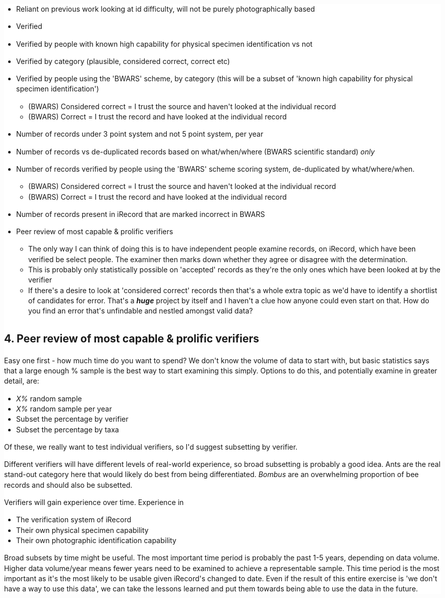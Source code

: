   - Reliant on previous work looking at id difficulty, will not be purely photographically based
- Verified
- Verified by people with known high capability for physical specimen identification vs not
- Verified by category (plausible, considered correct, correct etc)
- Verified by people using the 'BWARS' scheme, by category (this will be a subset of 'known high capability for physical specimen identification')
  - (BWARS) Considered correct = I trust the source and haven't looked at the individual record
  - (BWARS) Correct = I trust the record and have looked at the individual record
- Number of records under 3 point system and not 5 point system, per year
- Number of records vs de-duplicated records based on what/when/where (BWARS scientific standard) *only*
- Number of records verified by people using the 'BWARS' scheme scoring system, de-duplicated by what/where/when.
  - (BWARS) Considered correct = I trust the source and haven't looked at the individual record
  - (BWARS) Correct = I trust the record and have looked at the individual record
- Number of records present in iRecord that are marked incorrect in BWARS

- Peer review of most capable & prolific verifiers
  - The only way I can think of doing this is to have independent people examine records, on iRecord, which have been verified be select people. The examiner then marks down whether they agree or disagree with the determination.
  - This is probably only statistically possible on 'accepted' records as they're the only ones which have been looked at by the verifier
  - If there's a desire to look at 'considered correct' records then that's a whole extra topic as we'd have to identify a shortlist of candidates for error. That's a ***huge*** project by itself and I haven't a clue how anyone could even start on that. How do you find an error that's unfindable and nestled amongst valid data?

## 4. Peer review of most capable & prolific verifiers
Easy one first - how much time do you want to spend? We don't know the volume of data to start with, but basic statistics says that a large enough % sample is the best way to start examining this simply. Options to do this, and potentially examine in greater detail, are:

- *X%* random sample
- *X%* random sample per year
- Subset the percentage by verifier
- Subset the percentage by taxa

Of these, we really want to test individual verifiers, so I'd suggest subsetting by verifier.

Different verifiers will have different levels of real-world experience, so broad subsetting is probably a good idea. Ants are the real stand-out category here that would likely do best from being differentiated. *Bombus* are an overwhelming proportion of bee records and should also be subsetted.

Verifiers will gain experience over time. Experience in
  - The verification system of iRecord
  - Their own physical specimen capability
  - Their own photographic identification capability

Broad subsets by time might be useful. The most important time period is probably the past 1-5 years, depending on data volume. Higher data volume/year means fewer years need to be examined to achieve a representable sample. This time period is the most important as it's the most likely to be usable given iRecord's changed to date. Even if the result of this entire exercise is 'we don't have a way to use this data', we can take the lessons learned and put them towards being able to use the data in the future.
